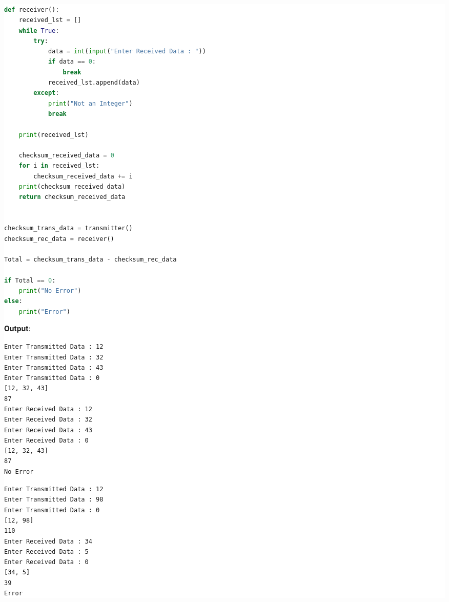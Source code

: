 ```python
def receiver():
    received_lst = []
    while True:
        try:
            data = int(input("Enter Received Data : "))
            if data == 0:
                break
            received_lst.append(data)
        except:
            print("Not an Integer")
            break

    print(received_lst)

    checksum_received_data = 0
    for i in received_lst:
        checksum_received_data += i
    print(checksum_received_data)
    return checksum_received_data


checksum_trans_data = transmitter()
checksum_rec_data = receiver()

Total = checksum_trans_data - checksum_rec_data

if Total == 0:
    print("No Error")
else:
    print("Error")
```

**Output**:
```
Enter Transmitted Data : 12
Enter Transmitted Data : 32
Enter Transmitted Data : 43
Enter Transmitted Data : 0
[12, 32, 43]
87
Enter Received Data : 12
Enter Received Data : 32
Enter Received Data : 43
Enter Received Data : 0
[12, 32, 43]
87
No Error
```
```
Enter Transmitted Data : 12
Enter Transmitted Data : 98
Enter Transmitted Data : 0
[12, 98]
110
Enter Received Data : 34
Enter Received Data : 5
Enter Received Data : 0
[34, 5]
39
Error
```

